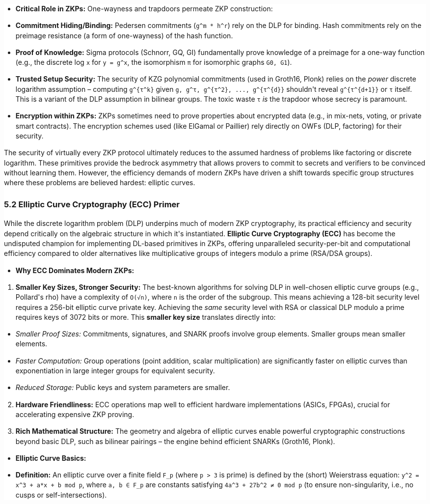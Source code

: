 *   **Critical Role in ZKPs:** One-wayness and trapdoors permeate ZKP construction:

*   **Commitment Hiding/Binding:** Pedersen commitments (`g^m * h^r`) rely on the DLP for binding. Hash commitments rely on the preimage resistance (a form of one-wayness) of the hash function.

*   **Proof of Knowledge:** Sigma protocols (Schnorr, GQ, GI) fundamentally prove knowledge of a preimage for a one-way function (e.g., the discrete log `x` for `y = g^x`, the isomorphism `π` for isomorphic graphs `G0, G1`).

*   **Trusted Setup Security:** The security of KZG polynomial commitments (used in Groth16, Plonk) relies on the *power* discrete logarithm assumption – computing `g^{τ^k}` given `g, g^τ, g^{τ^2}, ..., g^{τ^{d}}` shouldn't reveal `g^{τ^{d+1}}` or `τ` itself. This is a variant of the DLP assumption in bilinear groups. The toxic waste `τ` *is* the trapdoor whose secrecy is paramount.

*   **Encryption within ZKPs:** ZKPs sometimes need to prove properties about encrypted data (e.g., in mix-nets, voting, or private smart contracts). The encryption schemes used (like ElGamal or Paillier) rely directly on OWFs (DLP, factoring) for their security.

The security of virtually every ZKP protocol ultimately reduces to the assumed hardness of problems like factoring or discrete logarithm. These primitives provide the bedrock asymmetry that allows provers to commit to secrets and verifiers to be convinced without learning them. However, the efficiency demands of modern ZKPs have driven a shift towards specific group structures where these problems are believed hardest: elliptic curves.

### 5.2 Elliptic Curve Cryptography (ECC) Primer

While the discrete logarithm problem (DLP) underpins much of modern ZKP cryptography, its practical efficiency and security depend critically on the algebraic structure in which it's instantiated. **Elliptic Curve Cryptography (ECC)** has become the undisputed champion for implementing DL-based primitives in ZKPs, offering unparalleled security-per-bit and computational efficiency compared to older alternatives like multiplicative groups of integers modulo a prime (RSA/DSA groups).

*   **Why ECC Dominates Modern ZKPs:**

1.  **Smaller Key Sizes, Stronger Security:** The best-known algorithms for solving DLP in well-chosen elliptic curve groups (e.g., Pollard's rho) have a complexity of `O(√n)`, where `n` is the order of the subgroup. This means achieving a 128-bit security level requires a 256-bit elliptic curve private key. Achieving the *same* security level with RSA or classical DLP modulo a prime requires keys of 3072 bits or more. This **smaller key size** translates directly into:

*   *Smaller Proof Sizes:* Commitments, signatures, and SNARK proofs involve group elements. Smaller groups mean smaller elements.

*   *Faster Computation:* Group operations (point addition, scalar multiplication) are significantly faster on elliptic curves than exponentiation in large integer groups for equivalent security.

*   *Reduced Storage:* Public keys and system parameters are smaller.

2.  **Hardware Friendliness:** ECC operations map well to efficient hardware implementations (ASICs, FPGAs), crucial for accelerating expensive ZKP proving.

3.  **Rich Mathematical Structure:** The geometry and algebra of elliptic curves enable powerful cryptographic constructions beyond basic DLP, such as bilinear pairings – the engine behind efficient SNARKs (Groth16, Plonk).

*   **Elliptic Curve Basics:**

*   **Definition:** An elliptic curve over a finite field `F_p` (where `p > 3` is prime) is defined by the (short) Weierstrass equation: `y^2 = x^3 + a*x + b mod p`, where `a, b ∈ F_p` are constants satisfying `4a^3 + 27b^2 ≠ 0 mod p` (to ensure non-singularity, i.e., no cusps or self-intersections).
